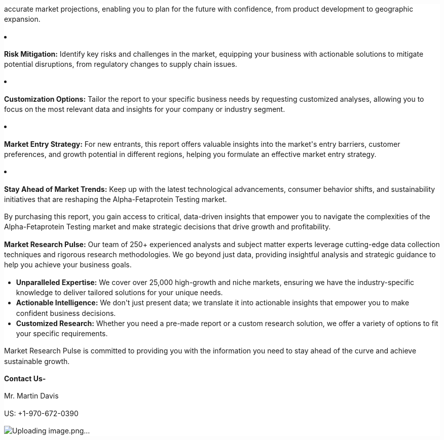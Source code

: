 accurate market projections, enabling you to plan for the future with confidence, from product development to geographic expansion.</p></li><li><p><strong>Risk Mitigation:</strong> Identify key risks and challenges in the market, equipping your business with actionable solutions to mitigate potential disruptions, from regulatory changes to supply chain issues.</p></li><li><p><strong>Customization Options:</strong> Tailor the report to your specific business needs by requesting customized analyses, allowing you to focus on the most relevant data and insights for your company or industry segment.</p></li><li><p><strong>Market Entry Strategy:</strong> For new entrants, this report offers valuable insights into the market's entry barriers, customer preferences, and growth potential in different regions, helping you formulate an effective market entry strategy.</p></li><li><p><strong>Stay Ahead of Market Trends:</strong> Keep up with the latest technological advancements, consumer behavior shifts, and sustainability initiatives that are reshaping the Alpha-Fetaprotein Testing market.</p></li></ol><p>By purchasing this report, you gain access to critical, data-driven insights that empower you to navigate the complexities of the Alpha-Fetaprotein Testing market and make strategic decisions that drive growth and profitability.</p><p><strong>Market Research Pulse:</strong>&nbsp;Our team of 250+ experienced analysts and subject matter experts leverage cutting-edge data collection techniques and rigorous research methodologies. We go beyond just data, providing insightful analysis and strategic guidance to help you achieve your business goals.</p><ul><li><strong>Unparalleled Expertise:</strong>&nbsp;We cover over 25,000 high-growth and niche markets, ensuring we have the industry-specific knowledge to deliver tailored solutions for your unique needs.</li><li><strong>Actionable Intelligence:</strong>&nbsp;We don't just present data; we translate it into actionable insights that empower you to make confident business decisions.</li><li><strong>Customized Research:</strong>&nbsp;Whether you need a pre-made report or a custom research solution, we offer a variety of options to fit your specific requirements.</li></ul><p>Market Research Pulse is committed to providing you with the information you need to stay ahead of the curve and achieve sustainable growth.</p><p><strong>Contact Us-</strong></p><p>Mr. Martin Davis</p><p>US: +1-970-672-0390</p>
![Uploading image.png…]()
